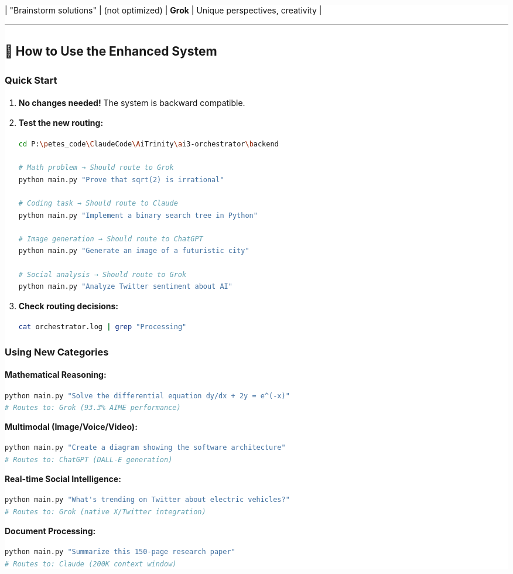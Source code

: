 | "Brainstorm solutions" | (not optimized) | **Grok** | Unique perspectives, creativity |

---

## 🚀 How to Use the Enhanced System

### Quick Start

1. **No changes needed!** The system is backward compatible.

2. **Test the new routing:**
   ```bash
   cd P:\petes_code\ClaudeCode\AiTrinity\ai3-orchestrator\backend

   # Math problem → Should route to Grok
   python main.py "Prove that sqrt(2) is irrational"

   # Coding task → Should route to Claude
   python main.py "Implement a binary search tree in Python"

   # Image generation → Should route to ChatGPT
   python main.py "Generate an image of a futuristic city"

   # Social analysis → Should route to Grok
   python main.py "Analyze Twitter sentiment about AI"
   ```

3. **Check routing decisions:**
   ```bash
   cat orchestrator.log | grep "Processing"
   ```

### Using New Categories

**Mathematical Reasoning:**
```bash
python main.py "Solve the differential equation dy/dx + 2y = e^(-x)"
# Routes to: Grok (93.3% AIME performance)
```

**Multimodal (Image/Voice/Video):**
```bash
python main.py "Create a diagram showing the software architecture"
# Routes to: ChatGPT (DALL-E generation)
```

**Real-time Social Intelligence:**
```bash
python main.py "What's trending on Twitter about electric vehicles?"
# Routes to: Grok (native X/Twitter integration)
```

**Document Processing:**
```bash
python main.py "Summarize this 150-page research paper"
# Routes to: Claude (200K context window)
```
